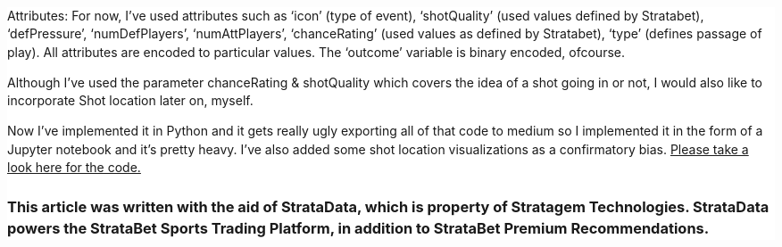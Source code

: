 Attributes: For now, I’ve used attributes such as ‘icon’ (type of event), ‘shotQuality’ (used values defined by Stratabet), ‘defPressure’, ‘numDefPlayers’, ‘numAttPlayers’, ‘chanceRating’ (used values as defined by Stratabet), ‘type’ (defines passage of play). All attributes are encoded to particular values. The ‘outcome’ variable is binary encoded, ofcourse.

Although I’ve used the parameter chanceRating & shotQuality which covers the idea of a shot going in or not, I would also like to incorporate Shot location later on, myself.

Now I’ve implemented it in Python and it gets really ugly exporting all of that code to medium so I implemented it in the form of a Jupyter notebook and it’s pretty heavy. I’ve also added some shot location visualizations as a confirmatory bias. <a href="https://github.com/abhinavralhan/xG">Please take a look here for the code.</a>

### This article was written with the aid of StrataData, which is property of Stratagem Technologies. StrataData powers the StrataBet Sports Trading Platform, in addition to StrataBet Premium Recommendations.









